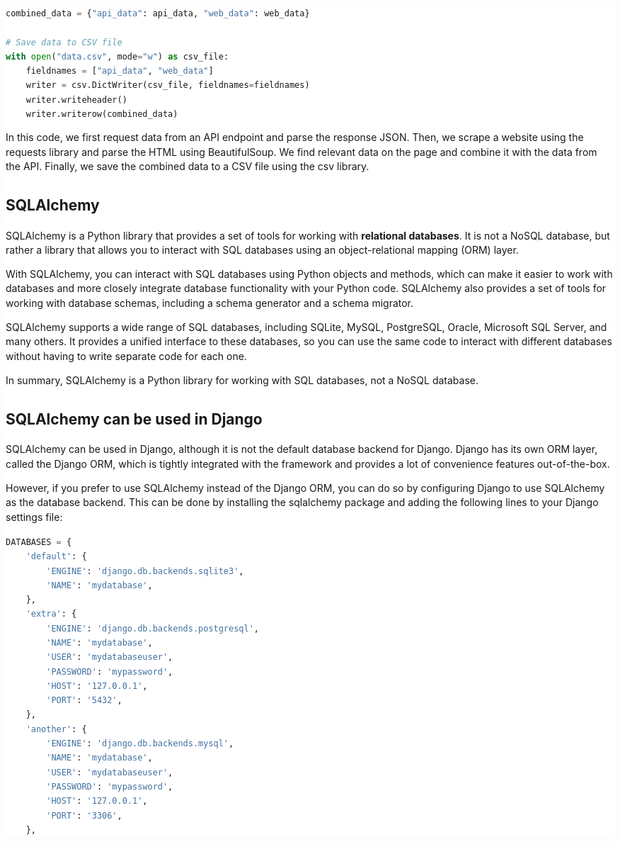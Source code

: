 ```python
combined_data = {"api_data": api_data, "web_data": web_data}

# Save data to CSV file
with open("data.csv", mode="w") as csv_file:
    fieldnames = ["api_data", "web_data"]
    writer = csv.DictWriter(csv_file, fieldnames=fieldnames)
    writer.writeheader()
    writer.writerow(combined_data)
```

In this code, we first request data from an API endpoint and parse the response JSON. Then, we scrape a website using the requests library and parse the HTML using BeautifulSoup. We find relevant data on the page and combine it with the data from the API. Finally, we save the combined data to a CSV file using the csv library.



## SQLAlchemy
SQLAlchemy is a Python library that provides a set of tools for working with **relational databases**. It is not a NoSQL database, but rather a library that allows you to interact with SQL databases using an object-relational mapping (ORM) layer.

With SQLAlchemy, you can interact with SQL databases using Python objects and methods, which can make it easier to work with databases and more closely integrate database functionality with your Python code. SQLAlchemy also provides a set of tools for working with database schemas, including a schema generator and a schema migrator.

SQLAlchemy supports a wide range of SQL databases, including SQLite, MySQL, PostgreSQL, Oracle, Microsoft SQL Server, and many others. It provides a unified interface to these databases, so you can use the same code to interact with different databases without having to write separate code for each one.

In summary, SQLAlchemy is a Python library for working with SQL databases, not a NoSQL database.

## SQLAlchemy can be used in Django
SQLAlchemy can be used in Django, although it is not the default database backend for Django. Django has its own ORM layer, called the Django ORM, which is tightly integrated with the framework and provides a lot of convenience features out-of-the-box.

However, if you prefer to use SQLAlchemy instead of the Django ORM, you can do so by configuring Django to use SQLAlchemy as the database backend. This can be done by installing the sqlalchemy package and adding the following lines to your Django settings file:


```python
DATABASES = {
    'default': {
        'ENGINE': 'django.db.backends.sqlite3',
        'NAME': 'mydatabase',
    },
    'extra': {
        'ENGINE': 'django.db.backends.postgresql',
        'NAME': 'mydatabase',
        'USER': 'mydatabaseuser',
        'PASSWORD': 'mypassword',
        'HOST': '127.0.0.1',
        'PORT': '5432',
    },
    'another': {
        'ENGINE': 'django.db.backends.mysql',
        'NAME': 'mydatabase',
        'USER': 'mydatabaseuser',
        'PASSWORD': 'mypassword',
        'HOST': '127.0.0.1',
        'PORT': '3306',
    },
```